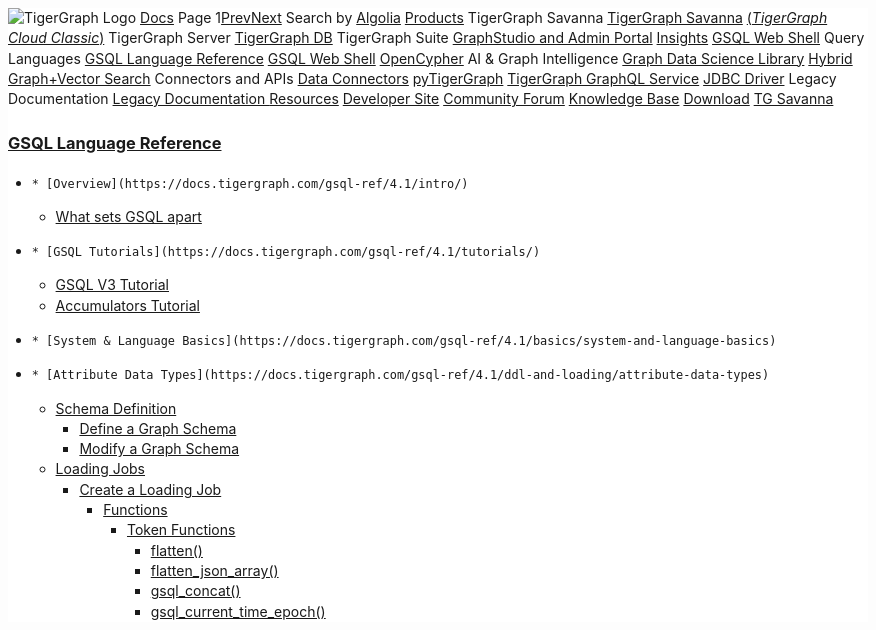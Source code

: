 ![TigerGraph Logo](https://www.tigergraph.com/wp-content/uploads/2020/05/TG_LOGO.svg) [Docs](https://docs.tigergraph.com/home)
Page 1[Prev](https://docs.tigergraph.com/gsql-ref/4.1/querying/func/vertex-methods)[Next](https://docs.tigergraph.com/gsql-ref/4.1/querying/func/vertex-methods)
Search by [Algolia](https://www.algolia.com/docsearch)
[Products](https://docs.tigergraph.com/gsql-ref/4.1/querying/func/vertex-methods)
TigerGraph Savanna
[TigerGraph Savanna](https://docs.tigergraph.com/savanna/main/overview/) [(_TigerGraph Cloud Classic_)](https://docs.tigergraph.com/cloud/main/start/overview)
TigerGraph Server
[TigerGraph DB](https://docs.tigergraph.com/tigergraph-server/4.2/intro/)
TigerGraph Suite
[GraphStudio and Admin Portal](https://docs.tigergraph.com/gui/4.2/intro/) [Insights](https://docs.tigergraph.com/insights/4.2/intro/) [GSQL Web Shell](https://docs.tigergraph.com/tigergraph-server/current/gsql-shell/web)
Query Languages
[GSQL Language Reference](https://docs.tigergraph.com/gsql-ref/4.2/intro/) [GSQL Web Shell](https://docs.tigergraph.com/tigergraph-server/current/gsql-shell/web) [OpenCypher](https://docs.tigergraph.com/gsql-ref/current/opencypher-in-gsql)
AI & Graph Intelligence
[Graph Data Science Library](https://docs.tigergraph.com/graph-ml/3.10/intro/) [Hybrid Graph+Vector Search](https://docs.tigergraph.com/gsql-ref/current/vector/)
Connectors and APIs
[Data Connectors](https://docs.tigergraph.com/tigergraph-server/current/data-loading) [pyTigerGraph](https://docs.tigergraph.com/pytigergraph/1.8/intro/) [TigerGraph GraphQL Service](https://docs.tigergraph.com/graphql/3.9/) [JDBC Driver](https://github.com/tigergraph/ecosys/tree/master/tools/etl/tg-jdbc-driver)
Legacy Documentation
[ Legacy Documentation ](https://docs-legacy.tigergraph.com)
[Resources](https://docs.tigergraph.com/gsql-ref/4.1/querying/func/vertex-methods)
[Developer Site](https://dev.tigergraph.com/) [Community Forum](https://community.tigergraph.com/) [Knowledge Base](https://tigergraph.freshdesk.com/support/solutions)
[Download](https://dl.tigergraph.com)
[ TG Savanna](https://savanna.tgcloud.io)
### [GSQL Language Reference](https://docs.tigergraph.com/gsql-ref/4.1/intro/)
  *     * [Overview](https://docs.tigergraph.com/gsql-ref/4.1/intro/)
    * [What sets GSQL apart](https://docs.tigergraph.com/gsql-ref/4.1/intro/set-gsql-apart)
  *     * [GSQL Tutorials](https://docs.tigergraph.com/gsql-ref/4.1/tutorials/)
      * [GSQL V3 Tutorial](https://github.com/tigergraph/ecosys/blob/master/demos/guru_scripts/docker/tutorial/4.x/README.md)
      * [Accumulators Tutorial](https://docs.tigergraph.com/gsql-ref/4.1/tutorials/accumulators-tutorial)
  *     * [System & Language Basics](https://docs.tigergraph.com/gsql-ref/4.1/basics/system-and-language-basics)
  *     * [Attribute Data Types](https://docs.tigergraph.com/gsql-ref/4.1/ddl-and-loading/attribute-data-types)
    * [Schema Definition](https://docs.tigergraph.com/gsql-ref/4.1/ddl-and-loading/)
      * [Define a Graph Schema](https://docs.tigergraph.com/gsql-ref/4.1/ddl-and-loading/defining-a-graph-schema)
      * [Modify a Graph Schema](https://docs.tigergraph.com/gsql-ref/4.1/ddl-and-loading/modifying-a-graph-schema)
    * [Loading Jobs](https://docs.tigergraph.com/gsql-ref/4.1/ddl-and-loading/loading-jobs)
      * [Create a Loading Job](https://docs.tigergraph.com/gsql-ref/4.1/ddl-and-loading/creating-a-loading-job)
        * [Functions](https://docs.tigergraph.com/gsql-ref/4.1/ddl-and-loading/functions/)
          * [Token Functions](https://docs.tigergraph.com/gsql-ref/4.1/ddl-and-loading/functions/token/)
            * [flatten()](https://docs.tigergraph.com/gsql-ref/4.1/ddl-and-loading/functions/token/flatten)
            * [flatten_json_array()](https://docs.tigergraph.com/gsql-ref/4.1/ddl-and-loading/functions/token/flatten_json_array)
            * [gsql_concat()](https://docs.tigergraph.com/gsql-ref/4.1/ddl-and-loading/functions/token/gsql_concat)
            * [gsql_current_time_epoch()](https://docs.tigergraph.com/gsql-ref/4.1/ddl-and-loading/functions/token/gsql_current_time_epoch)
